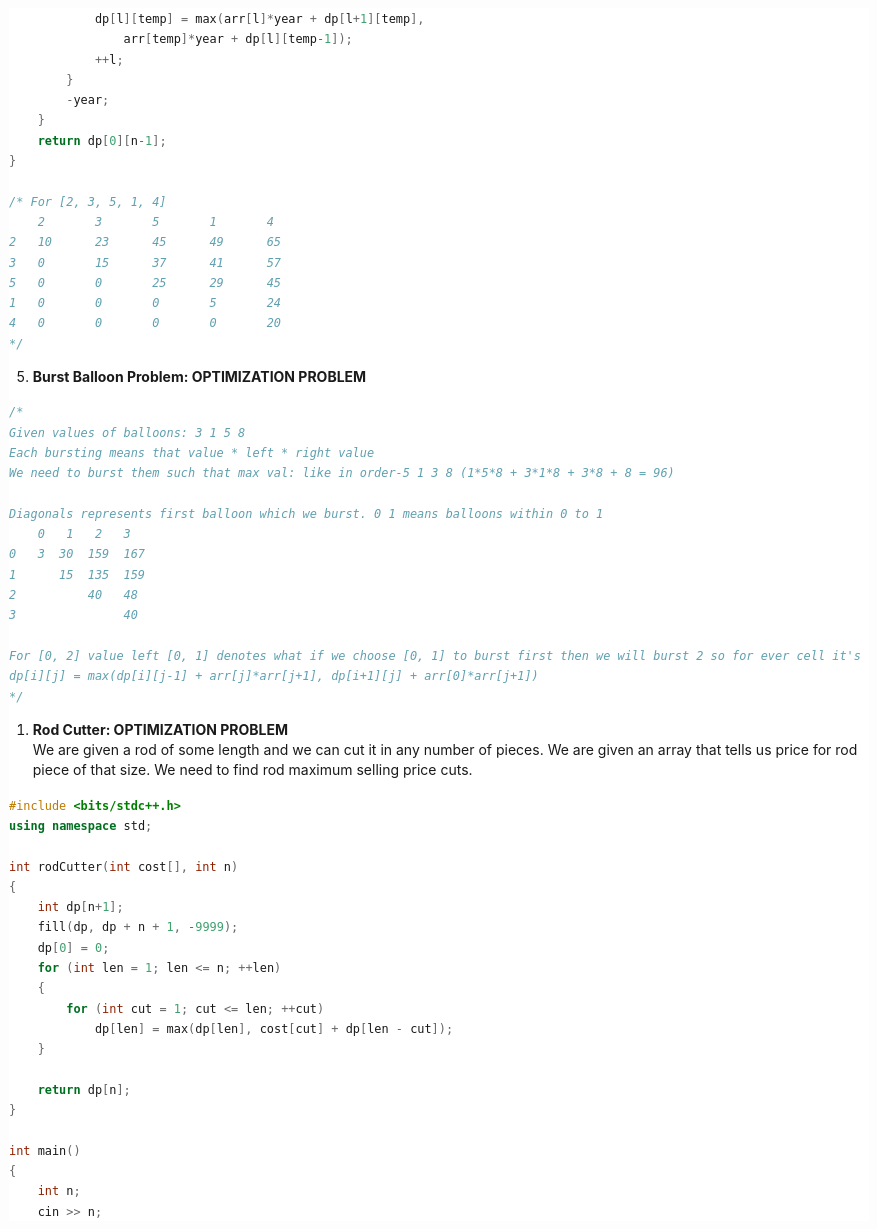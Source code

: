```c++
            dp[l][temp] = max(arr[l]*year + dp[l+1][temp],
                arr[temp]*year + dp[l][temp-1]);
            ++l;
        }
        -year;
    }
    return dp[0][n-1];
}

/* For [2, 3, 5, 1, 4]
    2       3       5       1       4
2   10      23      45      49      65
3   0       15      37      41      57
5   0       0       25      29      45
1   0       0       0       5       24
4   0       0       0       0       20
*/
```

5) **Burst Balloon Problem: OPTIMIZATION PROBLEM**<br>
```c++
/*
Given values of balloons: 3 1 5 8
Each bursting means that value * left * right value
We need to burst them such that max val: like in order-5 1 3 8 (1*5*8 + 3*1*8 + 3*8 + 8 = 96)

Diagonals represents first balloon which we burst. 0 1 means balloons within 0 to 1
    0   1   2   3
0   3  30  159  167
1      15  135  159
2          40   48
3               40

For [0, 2] value left [0, 1] denotes what if we choose [0, 1] to burst first then we will burst 2 so for ever cell it's
dp[i][j] = max(dp[i][j-1] + arr[j]*arr[j+1], dp[i+1][j] + arr[0]*arr[j+1])
*/
```

1) **Rod Cutter: OPTIMIZATION PROBLEM** <br>
We are given a rod of some length and we can cut it in any number of pieces. We are given an array that tells us price for rod piece of that size. We need to find rod maximum selling price cuts.<br>
```c++
#include <bits/stdc++.h>
using namespace std;

int rodCutter(int cost[], int n)
{
    int dp[n+1];
    fill(dp, dp + n + 1, -9999);
    dp[0] = 0;
    for (int len = 1; len <= n; ++len)
    {
        for (int cut = 1; cut <= len; ++cut)
            dp[len] = max(dp[len], cost[cut] + dp[len - cut]);
    }

    return dp[n];
}

int main()
{
    int n;
    cin >> n;
```